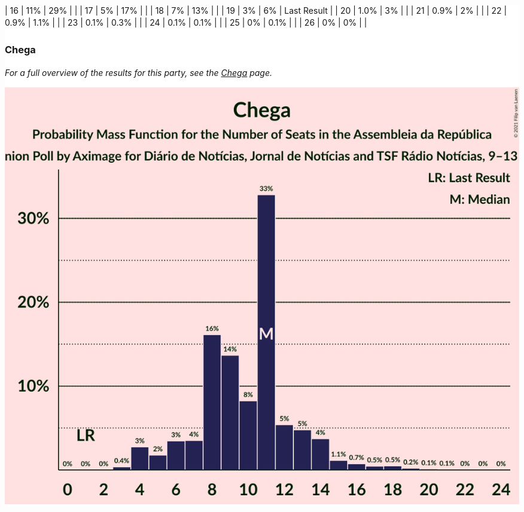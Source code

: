 | 16 | 11% | 29% |  |
| 17 | 5% | 17% |  |
| 18 | 7% | 13% |  |
| 19 | 3% | 6% | Last Result |
| 20 | 1.0% | 3% |  |
| 21 | 0.9% | 2% |  |
| 22 | 0.9% | 1.1% |  |
| 23 | 0.1% | 0.3% |  |
| 24 | 0.1% | 0.1% |  |
| 25 | 0% | 0.1% |  |
| 26 | 0% | 0% |  |

### Chega

*For a full overview of the results for this party, see the [Chega](party-chega.html) page.*

![Graph with seats probability mass function not yet produced](2021-12-13-Aximage-seats-pmf-chega.png "Seats Probability Mass Function")
